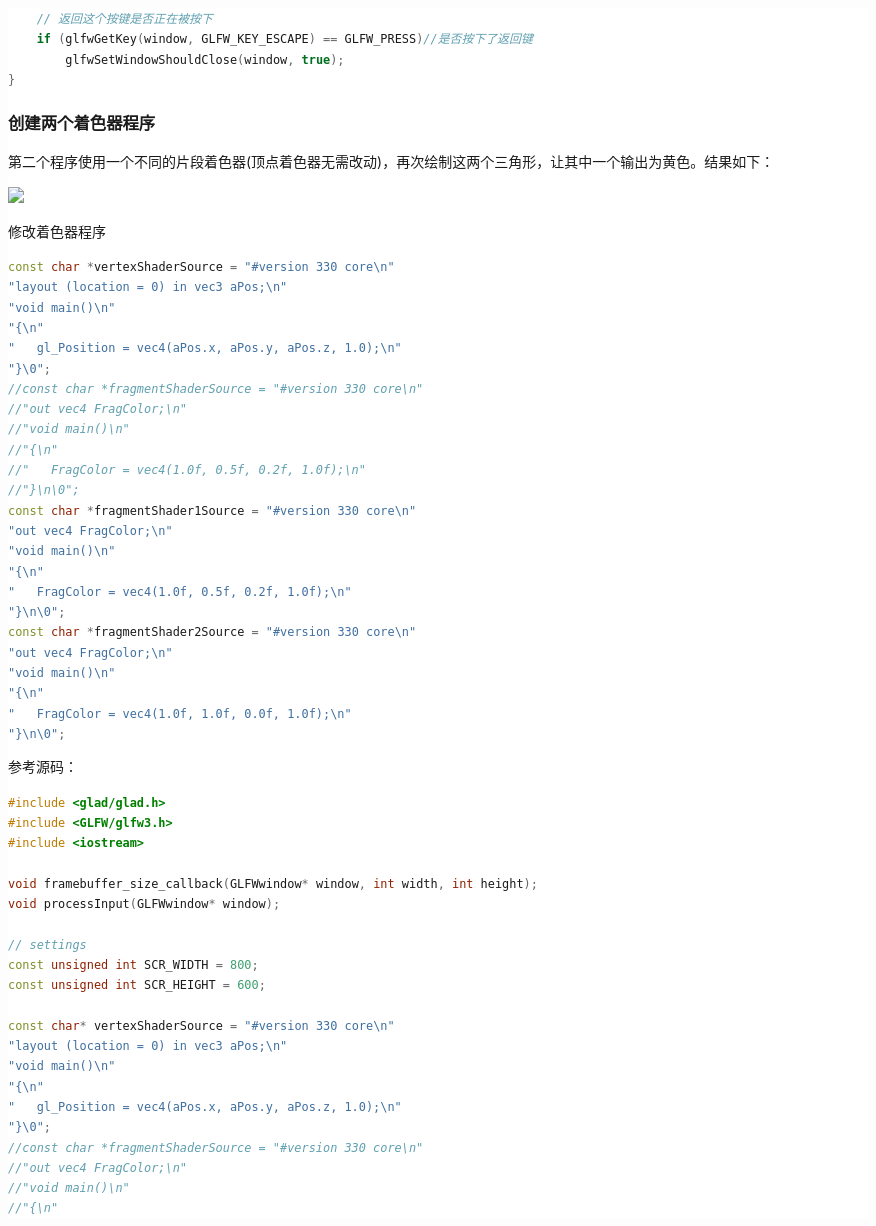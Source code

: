 ```c++
    // 返回这个按键是否正在被按下
    if (glfwGetKey(window, GLFW_KEY_ESCAPE) == GLFW_PRESS)//是否按下了返回键
        glfwSetWindowShouldClose(window, true);
}
```

### 创建两个着色器程序

第二个程序使用一个不同的片段着色器(顶点着色器无需改动)，再次绘制这两个三角形，让其中一个输出为黄色。结果如下：

![](/images/posts/opengl/render_pipeline/result5.png)

修改着色器程序

```c++
const char *vertexShaderSource = "#version 330 core\n"
"layout (location = 0) in vec3 aPos;\n"
"void main()\n"
"{\n"
"   gl_Position = vec4(aPos.x, aPos.y, aPos.z, 1.0);\n"
"}\0";
//const char *fragmentShaderSource = "#version 330 core\n"
//"out vec4 FragColor;\n"
//"void main()\n"
//"{\n"
//"   FragColor = vec4(1.0f, 0.5f, 0.2f, 1.0f);\n"
//"}\n\0";
const char *fragmentShader1Source = "#version 330 core\n"
"out vec4 FragColor;\n"
"void main()\n"
"{\n"
"   FragColor = vec4(1.0f, 0.5f, 0.2f, 1.0f);\n"
"}\n\0";
const char *fragmentShader2Source = "#version 330 core\n"
"out vec4 FragColor;\n"
"void main()\n"
"{\n"
"   FragColor = vec4(1.0f, 1.0f, 0.0f, 1.0f);\n"
"}\n\0";
```

参考源码：

```c++
#include <glad/glad.h>
#include <GLFW/glfw3.h>
#include <iostream>

void framebuffer_size_callback(GLFWwindow* window, int width, int height);
void processInput(GLFWwindow* window);

// settings
const unsigned int SCR_WIDTH = 800;
const unsigned int SCR_HEIGHT = 600;

const char* vertexShaderSource = "#version 330 core\n"
"layout (location = 0) in vec3 aPos;\n"
"void main()\n"
"{\n"
"   gl_Position = vec4(aPos.x, aPos.y, aPos.z, 1.0);\n"
"}\0";
//const char *fragmentShaderSource = "#version 330 core\n"
//"out vec4 FragColor;\n"
//"void main()\n"
//"{\n"
```